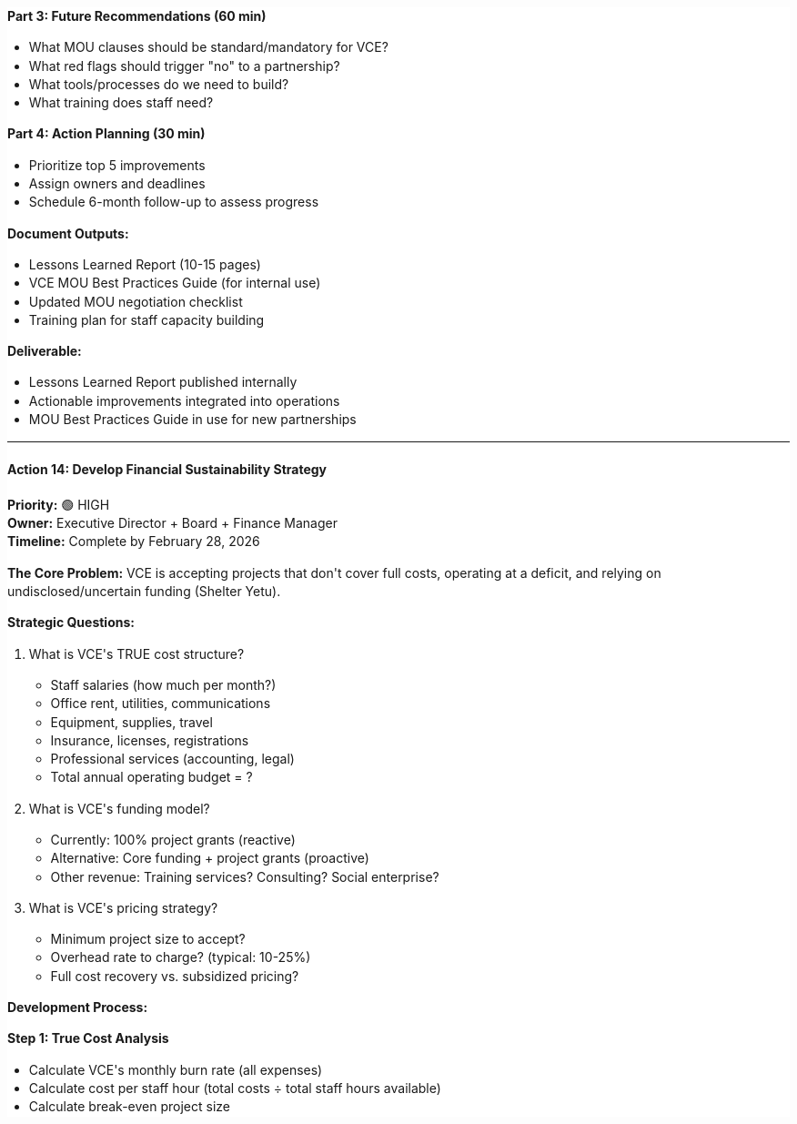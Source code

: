 **Part 3: Future Recommendations (60 min)**
- What MOU clauses should be standard/mandatory for VCE?
- What red flags should trigger "no" to a partnership?
- What tools/processes do we need to build?
- What training does staff need?

**Part 4: Action Planning (30 min)**
- Prioritize top 5 improvements
- Assign owners and deadlines
- Schedule 6-month follow-up to assess progress

**Document Outputs:**
- Lessons Learned Report (10-15 pages)
- VCE MOU Best Practices Guide (for internal use)
- Updated MOU negotiation checklist
- Training plan for staff capacity building

**Deliverable:**
- Lessons Learned Report published internally
- Actionable improvements integrated into operations
- MOU Best Practices Guide in use for new partnerships

---

#### Action 14: Develop Financial Sustainability Strategy
**Priority:** 🟢 HIGH  
**Owner:** Executive Director + Board + Finance Manager  
**Timeline:** Complete by February 28, 2026

**The Core Problem:**
VCE is accepting projects that don't cover full costs, operating at a deficit, and relying on undisclosed/uncertain funding (Shelter Yetu).

**Strategic Questions:**
1. What is VCE's TRUE cost structure?
   - Staff salaries (how much per month?)
   - Office rent, utilities, communications
   - Equipment, supplies, travel
   - Insurance, licenses, registrations
   - Professional services (accounting, legal)
   - Total annual operating budget = ?

2. What is VCE's funding model?
   - Currently: 100% project grants (reactive)
   - Alternative: Core funding + project grants (proactive)
   - Other revenue: Training services? Consulting? Social enterprise?

3. What is VCE's pricing strategy?
   - Minimum project size to accept?
   - Overhead rate to charge? (typical: 10-25%)
   - Full cost recovery vs. subsidized pricing?

**Development Process:**

**Step 1: True Cost Analysis**
- Calculate VCE's monthly burn rate (all expenses)
- Calculate cost per staff hour (total costs ÷ total staff hours available)
- Calculate break-even project size

